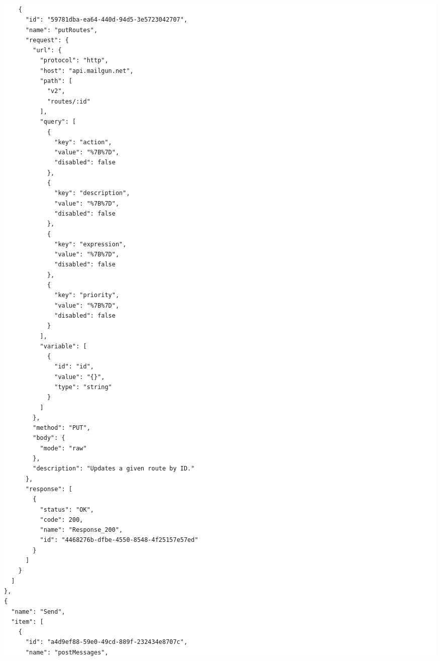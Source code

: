         {
          "id": "59781dba-ea64-440d-94d5-3e5723042707",
          "name": "putRoutes",
          "request": {
            "url": {
              "protocol": "http",
              "host": "api.mailgun.net",
              "path": [
                "v2",
                "routes/:id"
              ],
              "query": [
                {
                  "key": "action",
                  "value": "%7B%7D",
                  "disabled": false
                },
                {
                  "key": "description",
                  "value": "%7B%7D",
                  "disabled": false
                },
                {
                  "key": "expression",
                  "value": "%7B%7D",
                  "disabled": false
                },
                {
                  "key": "priority",
                  "value": "%7B%7D",
                  "disabled": false
                }
              ],
              "variable": [
                {
                  "id": "id",
                  "value": "{}",
                  "type": "string"
                }
              ]
            },
            "method": "PUT",
            "body": {
              "mode": "raw"
            },
            "description": "Updates a given route by ID."
          },
          "response": [
            {
              "status": "OK",
              "code": 200,
              "name": "Response_200",
              "id": "4468276b-dfbe-4550-8548-4f25157e57ed"
            }
          ]
        }
      ]
    },
    {
      "name": "Send",
      "item": [
        {
          "id": "a4d9ef88-59e0-49cd-889f-232434e8707c",
          "name": "postMessages",